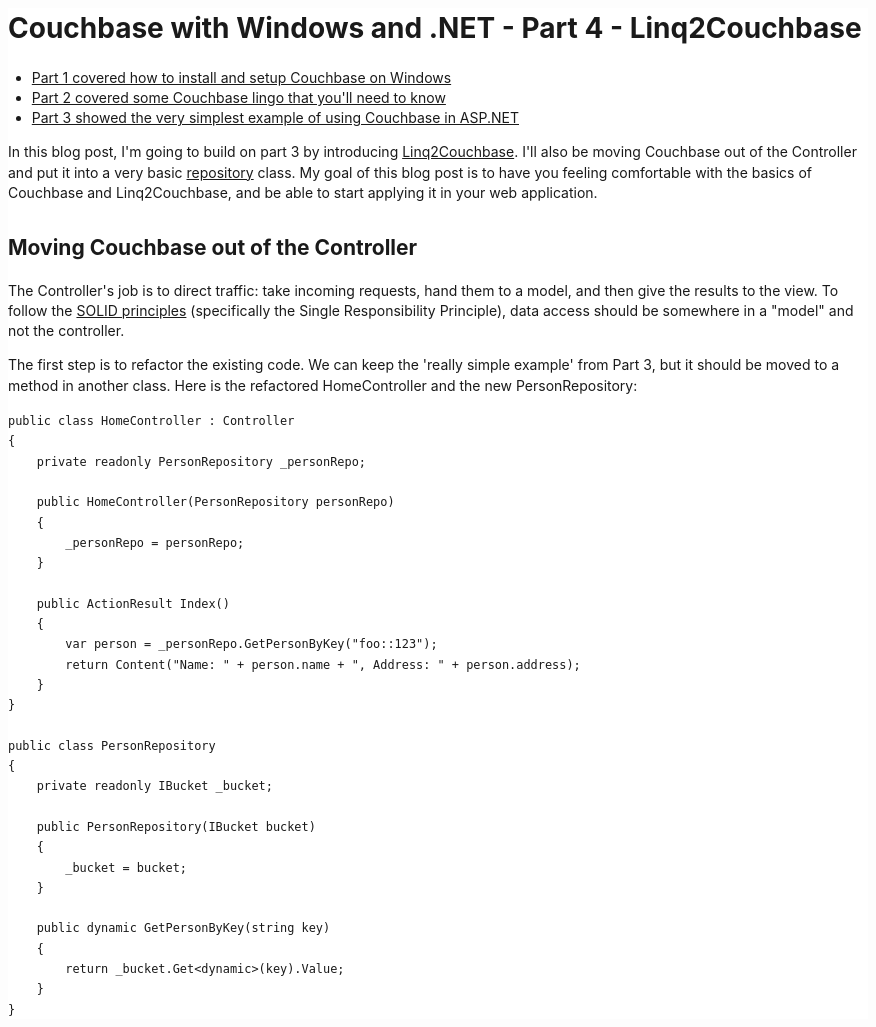 # Couchbase with Windows and .NET - Part 4 - Linq2Couchbase

- [Part 1 covered how to install and setup Couchbase on Windows](http://blog.couchbase.com/2016/may/couchbase-with-windows-and-.net---part-1)
- [Part 2 covered some Couchbase lingo that you'll need to know](http://blog.couchbase.com/2016/may/couchbase-with-windows-and-.net---part-2)
- [Part 3 showed the very simplest example of using Couchbase in ASP.NET](http://blog.couchbase.com/2016/may/couchbase-with-windows-and-.net---part-3---asp.net-mvc)

In this blog post, I'm going to build on part 3 by introducing [Linq2Couchbase](https://github.com/couchbaselabs/Linq2Couchbase). I'll also be moving Couchbase out of the Controller and put it into a very basic [repository](http://www.martinfowler.com/eaaCatalog/repository.html) class. My goal of this blog post is to have you feeling comfortable with the basics of Couchbase and Linq2Couchbase, and be able to start applying it in your web application.

## Moving Couchbase out of the Controller

The Controller's job is to direct traffic: take incoming requests, hand them to a model, and then give the results to the view. To follow the [SOLID principles](http://www.butunclebob.com/ArticleS.UncleBob.PrinciplesOfOod) (specifically the Single Responsibility Principle), data access should be somewhere in a "model" and not the controller.

The first step is to refactor the existing code. We can keep the 'really simple example' from Part 3, but it should be moved to a method in another class. Here is the refactored HomeController and the new PersonRepository:

    public class HomeController : Controller
    {
        private readonly PersonRepository _personRepo;

        public HomeController(PersonRepository personRepo)
        {
            _personRepo = personRepo;
        }

        public ActionResult Index()
        {
            var person = _personRepo.GetPersonByKey("foo::123");
            return Content("Name: " + person.name + ", Address: " + person.address);
        }
    }

    public class PersonRepository
    {
        private readonly IBucket _bucket;

        public PersonRepository(IBucket bucket)
        {
            _bucket = bucket;
        }

        public dynamic GetPersonByKey(string key)
        {
            return _bucket.Get<dynamic>(key).Value;
        }
    }
